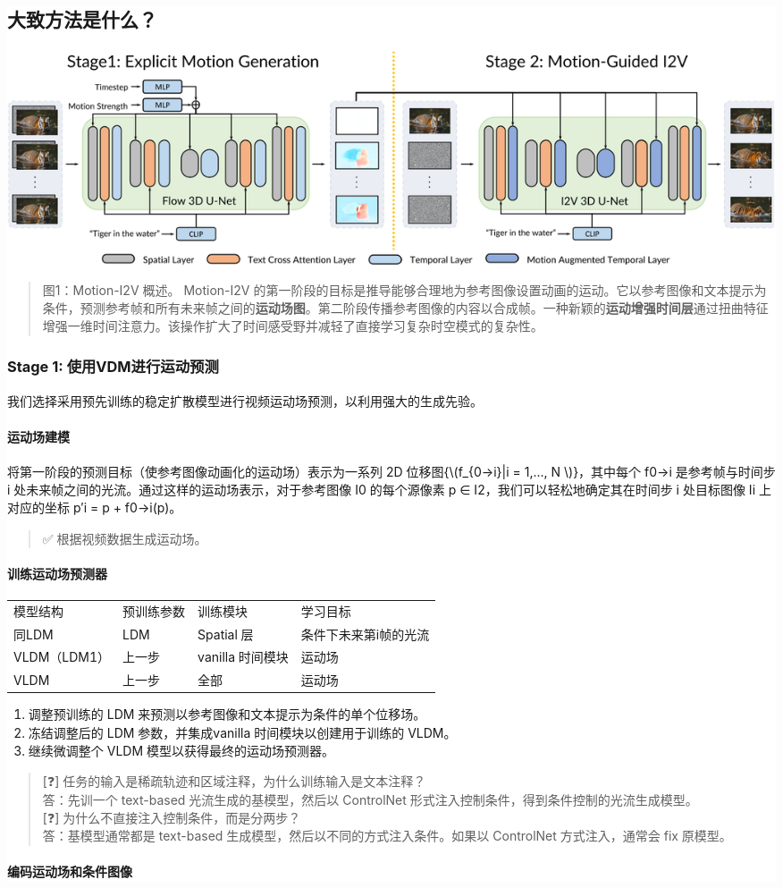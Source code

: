 ## 大致方法是什么？

![](./assets/2d2b688c7c1807a86f52d8d3a3d3f3e9_2_Figure_2_1841499946.png)
> 图1：Motion-I2V 概述。 Motion-I2V 的第一阶段的目标是推导能够合理地为参考图像设置动画的运动。它以参考图像和文本提示为条件，预测参考帧和所有未来帧之间的**运动场图**。第二阶段传播参考图像的内容以合成帧。一种新颖的**运动增强时间层**通过扭曲特征增强一维时间注意力。该操作扩大了时间感受野并减轻了直接学习复杂时空模式的复杂性。

### Stage 1: 使用VDM进行运动预测

我们选择采用预先训练的稳定扩散模型进行视频运动场预测，以利用强大的生成先验。

#### 运动场建模

将第一阶段的预测目标（使参考图像动画化的运动场）表示为一系列 2D 位移图{\\(f_{0→i}|i = 1,..., N \\)}，其中每个 f0→i 是参考帧与时间步 i 处未来帧之间的光流。通过这样的运动场表示，对于参考图像 I0 的每个源像素 p ∈ I2，我们可以轻松地确定其在时间步 i 处目标图像 Ii 上对应的坐标 p′i = p + f0→i(p)。

> &#x2705; 根据视频数据生成运动场。    

#### 训练运动场预测器     

|||||
|--|--|--|--|
| 模型结构 |预训练参数|训练模块|学习目标|   
|同LDM |LDM|Spatial 层|条件下未来第i帧的光流|
|VLDM（LDM1）|上一步|vanilla 时间模块|运动场|
|VLDM|上一步|全部|运动场|



1. 调整预训练的 LDM 来预测以参考图像和文本提示为条件的单个位移场。
2. 冻结调整后的 LDM 参数，并集成vanilla 时间模块以创建用于训练的 VLDM。
3. 继续微调整个 VLDM 模型以获得最终的运动场预测器。

> [&#x2753;] 任务的输入是稀疏轨迹和区域注释，为什么训练输入是文本注释？    
答：先训一个 text-based 光流生成的基模型，然后以 ControlNet 形式注入控制条件，得到条件控制的光流生成模型。     
> [&#x2753;] 为什么不直接注入控制条件，而是分两步？     
答：基模型通常都是 text-based 生成模型，然后以不同的方式注入条件。如果以 ControlNet 方式注入，通常会 fix 原模型。    

#### 编码运动场和条件图像
